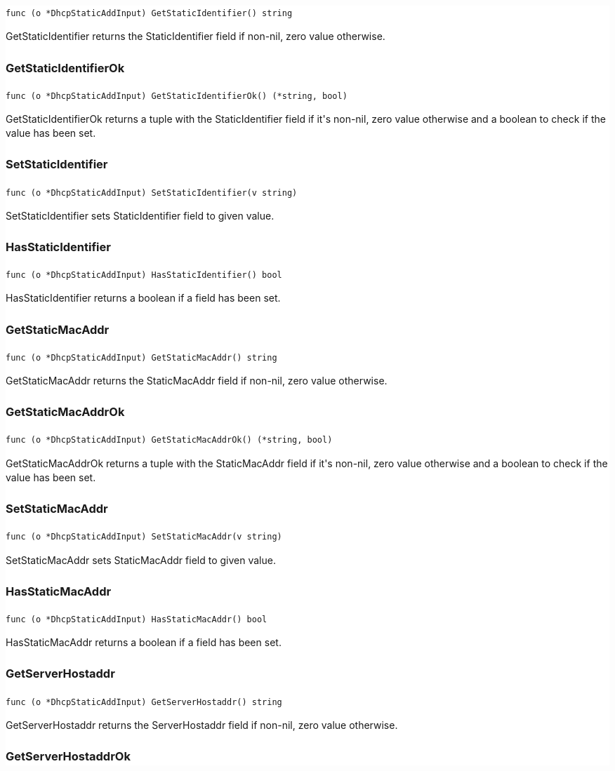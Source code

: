 `func (o *DhcpStaticAddInput) GetStaticIdentifier() string`

GetStaticIdentifier returns the StaticIdentifier field if non-nil, zero value otherwise.

### GetStaticIdentifierOk

`func (o *DhcpStaticAddInput) GetStaticIdentifierOk() (*string, bool)`

GetStaticIdentifierOk returns a tuple with the StaticIdentifier field if it's non-nil, zero value otherwise
and a boolean to check if the value has been set.

### SetStaticIdentifier

`func (o *DhcpStaticAddInput) SetStaticIdentifier(v string)`

SetStaticIdentifier sets StaticIdentifier field to given value.

### HasStaticIdentifier

`func (o *DhcpStaticAddInput) HasStaticIdentifier() bool`

HasStaticIdentifier returns a boolean if a field has been set.

### GetStaticMacAddr

`func (o *DhcpStaticAddInput) GetStaticMacAddr() string`

GetStaticMacAddr returns the StaticMacAddr field if non-nil, zero value otherwise.

### GetStaticMacAddrOk

`func (o *DhcpStaticAddInput) GetStaticMacAddrOk() (*string, bool)`

GetStaticMacAddrOk returns a tuple with the StaticMacAddr field if it's non-nil, zero value otherwise
and a boolean to check if the value has been set.

### SetStaticMacAddr

`func (o *DhcpStaticAddInput) SetStaticMacAddr(v string)`

SetStaticMacAddr sets StaticMacAddr field to given value.

### HasStaticMacAddr

`func (o *DhcpStaticAddInput) HasStaticMacAddr() bool`

HasStaticMacAddr returns a boolean if a field has been set.

### GetServerHostaddr

`func (o *DhcpStaticAddInput) GetServerHostaddr() string`

GetServerHostaddr returns the ServerHostaddr field if non-nil, zero value otherwise.

### GetServerHostaddrOk
